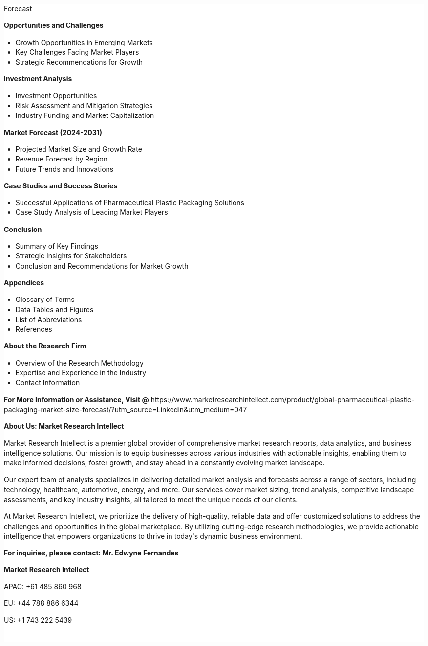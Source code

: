 Forecast</li></ul><p><strong>Opportunities and Challenges</strong></p><ul><li>Growth Opportunities in Emerging Markets</li><li>Key Challenges Facing Market Players</li><li>Strategic Recommendations for Growth</li></ul><p><strong>Investment Analysis</strong></p><ul><li>Investment Opportunities</li><li>Risk Assessment and Mitigation Strategies</li><li>Industry Funding and Market Capitalization</li></ul><p><strong>Market Forecast (2024-2031)</strong></p><ul><li>Projected Market Size and Growth Rate</li><li>Revenue Forecast by Region</li><li>Future Trends and Innovations</li></ul><p><strong>Case Studies and Success Stories</strong></p><ul><li>Successful Applications of Pharmaceutical Plastic Packaging Solutions</li><li>Case Study Analysis of Leading Market Players</li></ul><p><strong>Conclusion</strong></p><ul><li>Summary of Key Findings</li><li>Strategic Insights for Stakeholders</li><li>Conclusion and Recommendations for Market Growth</li></ul><p><strong>Appendices</strong></p><ul><li>Glossary of Terms</li><li>Data Tables and Figures</li><li>List of Abbreviations</li><li>References</li></ul><p><strong>About the Research Firm</strong></p><ul><li>Overview of the Research Methodology</li><li>Expertise and Experience in the Industry</li><li>Contact Information</li></ul></div><div class="article-main__content" data-test-id="publishing-text-block"><p><span class="font-[700]"><strong>For More Information or Assistance, Visit @</strong>&nbsp;<a href="https://www.marketresearchintellect.com/product/global-pharmaceutical-plastic-packaging-market-size-forecast/?utm_source=Linkedin&utm_medium=047">https://www.marketresearchintellect.com/product/global-pharmaceutical-plastic-packaging-market-size-forecast/?utm_source=Linkedin&utm_medium=047</a></span></p><p><strong>About Us: Market Research Intellect</strong></p><p>Market Research Intellect is a premier global provider of comprehensive market research reports, data analytics, and business intelligence solutions. Our mission is to equip businesses across various industries with actionable insights, enabling them to make informed decisions, foster growth, and stay ahead in a constantly evolving market landscape.</p><p>Our expert team of analysts specializes in delivering detailed market analysis and forecasts across a range of sectors, including technology, healthcare, automotive, energy, and more. Our services cover market sizing, trend analysis, competitive landscape assessments, and key industry insights, all tailored to meet the unique needs of our clients.</p><p>At Market Research Intellect, we prioritize the delivery of high-quality, reliable data and offer customized solutions to address the challenges and opportunities in the global marketplace. By utilizing cutting-edge research methodologies, we provide actionable intelligence that empowers organizations to thrive in today's dynamic business environment.</p><p><strong>For inquiries, please contact: Mr. Edwyne Fernandes</strong></p><p><strong>Market Research Intellect</strong></p><p>APAC: +61 485 860 968</p><p>EU: +44 788 886 6344</p><p>US: +1 743 222 5439</p></div><div class="article-main__content" data-test-id="publishing-text-block">&nbsp;</div>
